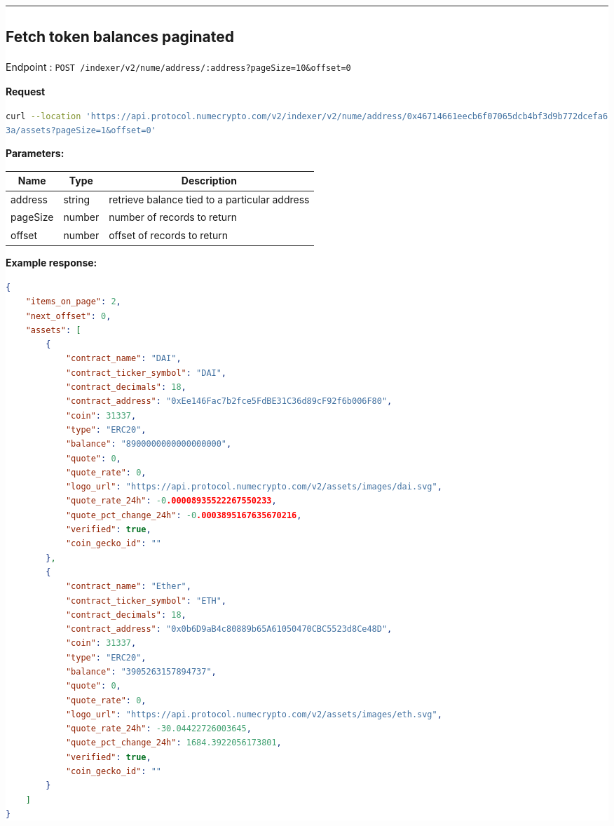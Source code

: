 -------------------------------------------------------------------------------------------------------

## Fetch token balances paginated

Endpoint : `POST /indexer/v2/nume/address/:address?pageSize=10&offset=0`

**Request**
```sh
curl --location 'https://api.protocol.numecrypto.com/v2/indexer/v2/nume/address/0x46714661eecb6f07065dcb4bf3d9b772dcefa63a/assets?pageSize=1&offset=0'
```

**Parameters:**

| Name          | Type        | Description                                 |
|---------------|-------------|---------------------------------------------|
| address          | string      | retrieve balance tied to a particular address  |
| pageSize          | number      | number of records to return  |
| offset          | number      | offset of records to return  |

**Example response:**

```json
{
    "items_on_page": 2,
    "next_offset": 0,
    "assets": [
        {
            "contract_name": "DAI",
            "contract_ticker_symbol": "DAI",
            "contract_decimals": 18,
            "contract_address": "0xEe146Fac7b2fce5FdBE31C36d89cF92f6b006F80",
            "coin": 31337,
            "type": "ERC20",
            "balance": "8900000000000000000",
            "quote": 0,
            "quote_rate": 0,
            "logo_url": "https://api.protocol.numecrypto.com/v2/assets/images/dai.svg",
            "quote_rate_24h": -0.00008935522267550233,
            "quote_pct_change_24h": -0.0003895167635670216,
            "verified": true,
            "coin_gecko_id": ""
        },
        {
            "contract_name": "Ether",
            "contract_ticker_symbol": "ETH",
            "contract_decimals": 18,
            "contract_address": "0x0b6D9aB4c80889b65A61050470CBC5523d8Ce48D",
            "coin": 31337,
            "type": "ERC20",
            "balance": "3905263157894737",
            "quote": 0,
            "quote_rate": 0,
            "logo_url": "https://api.protocol.numecrypto.com/v2/assets/images/eth.svg",
            "quote_rate_24h": -30.04422726003645,
            "quote_pct_change_24h": 1684.3922056173801,
            "verified": true,
            "coin_gecko_id": ""
        }
    ]
}
```
